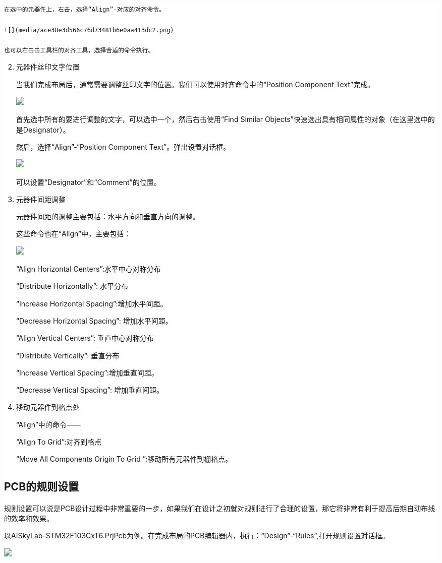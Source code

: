     在选中的元器件上，右击，选择“Align”-对应的对齐命令。

    ![](media/ace38e3d566c76d73481b6e0aa413dc2.png)

    也可以右击击工具栏的对齐工具，选择合适的命令执行。

2.  元器件丝印文字位置

    当我们完成布局后，通常需要调整丝印文字的位置。我们可以使用对齐命令中的“Position
    Component Text”完成。

    ![](media/aa5a46690d626936b9f33744a0d9a89f.png)

    首先选中所有的要进行调整的文字，可以选中一个，然后右击使用“Find Similar
    Objects”快速选出具有相同属性的对象（在这里选中的是Designator）。

    然后，选择“Align”-“Position Component Text”。弹出设置对话框。

    ![](media/15235caf4d804023caa2d4812fd883ae.png)

    可以设置“Designator”和“Comment”的位置。

3.  元器件间距调整

    元器件间距的调整主要包括：水平方向和垂直方向的调整。

    这些命令也在“Align”中，主要包括：

    ![](media/c694c9fb3831ba749100c63316a7c458.png)

    “Align Horizontal Centers”:水平中心对称分布

    “Distribute Horizontally”: 水平分布

    “Increase Horizontal Spacing”:增加水平间距。

    “Decrease Horizontal Spacing”: 增加水平间距。

    “Align Vertical Centers”: 垂直中心对称分布

    “Distribute Vertically”: 垂直分布

    “Increase Vertical Spacing”:增加垂直间距。

    “Decrease Vertical Spacing”: 增加垂直间距。

4.  移动元器件到格点处

    “Align”中的命令——

    “Align To Grid”:对齐到格点

    “Move All Components Origin To Grid ”:移动所有元器件到栅格点。

## PCB的规则设置

规则设置可以说是PCB设计过程中非常重要的一步，如果我们在设计之初就对规则进行了合理的设置，那它将非常有利于提高后期自动布线的效率和效果。

以AISkyLab-STM32F103CxT6.PrjPcb为例。在完成布局的PCB编辑器内，执行：“Design”-“Rules”,打开规则设置对话框。

![](media/9bcbc0be0d19be90f19b70330f883c14.png)
